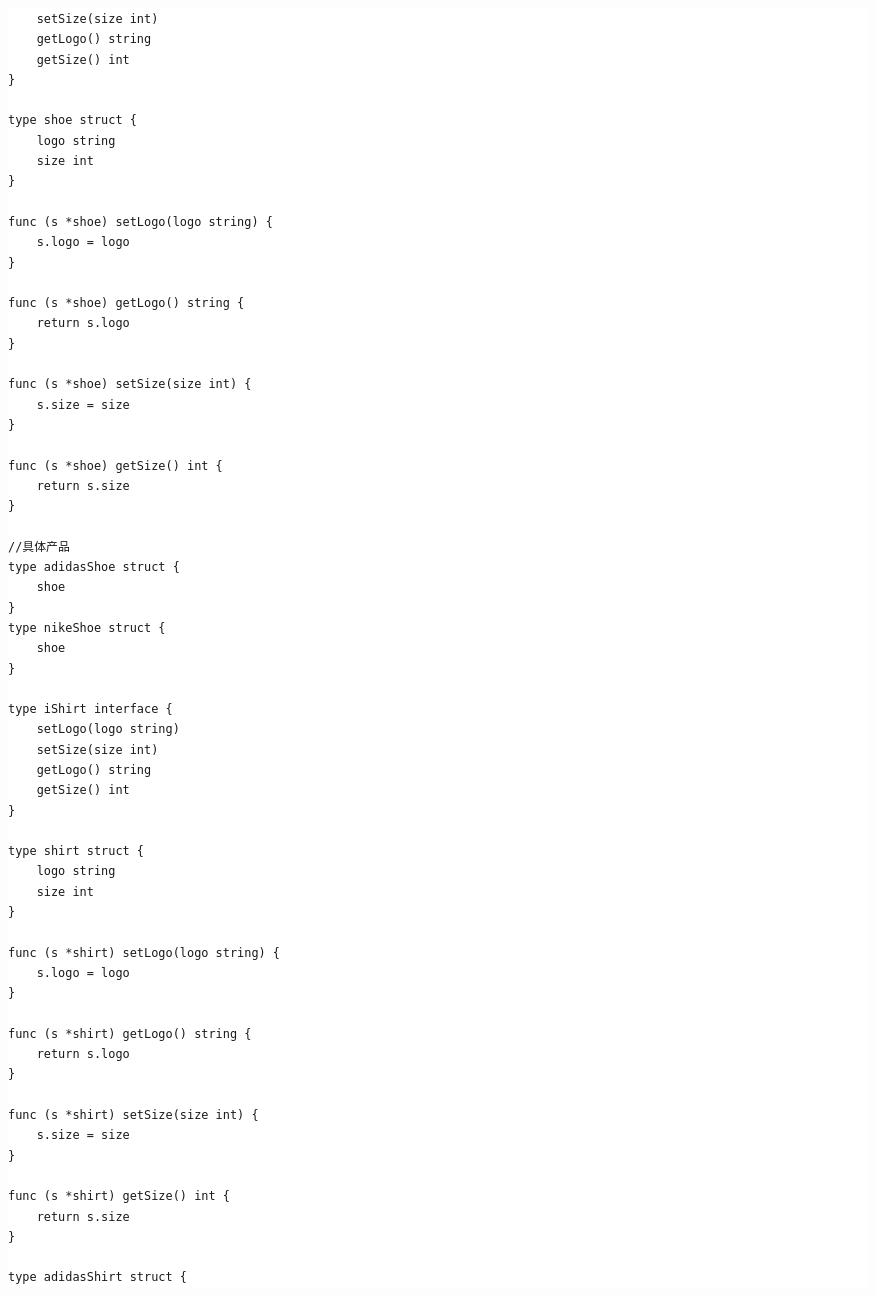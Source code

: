 ```
	setSize(size int)
	getLogo() string
	getSize() int
}

type shoe struct {
	logo string
	size int
}

func (s *shoe) setLogo(logo string) {
	s.logo = logo
}

func (s *shoe) getLogo() string {
	return s.logo
}

func (s *shoe) setSize(size int) {
	s.size = size
}

func (s *shoe) getSize() int {
	return s.size
}

//具体产品
type adidasShoe struct {
	shoe
}
type nikeShoe struct {
	shoe
}

type iShirt interface {
	setLogo(logo string)
	setSize(size int)
	getLogo() string
	getSize() int
}

type shirt struct {
	logo string
	size int
}

func (s *shirt) setLogo(logo string) {
	s.logo = logo
}

func (s *shirt) getLogo() string {
	return s.logo
}

func (s *shirt) setSize(size int) {
	s.size = size
}

func (s *shirt) getSize() int {
	return s.size
}

type adidasShirt struct {
```